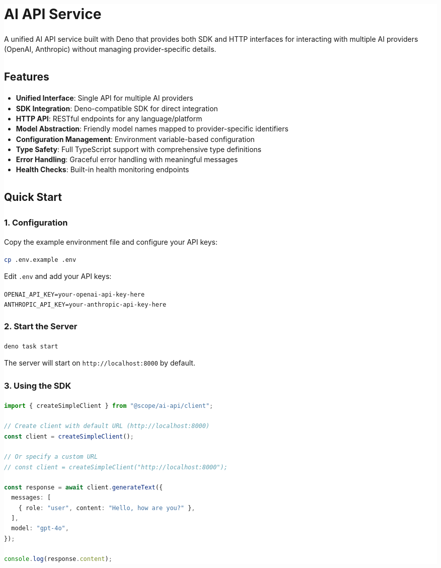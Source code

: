 # AI API Service

A unified AI API service built with Deno that provides both SDK and HTTP
interfaces for interacting with multiple AI providers (OpenAI, Anthropic)
without managing provider-specific details.

## Features

- **Unified Interface**: Single API for multiple AI providers
- **SDK Integration**: Deno-compatible SDK for direct integration
- **HTTP API**: RESTful endpoints for any language/platform
- **Model Abstraction**: Friendly model names mapped to provider-specific
  identifiers
- **Configuration Management**: Environment variable-based configuration
- **Type Safety**: Full TypeScript support with comprehensive type definitions
- **Error Handling**: Graceful error handling with meaningful messages
- **Health Checks**: Built-in health monitoring endpoints

## Quick Start

### 1. Configuration

Copy the example environment file and configure your API keys:

```bash
cp .env.example .env
```

Edit `.env` and add your API keys:

```env
OPENAI_API_KEY=your-openai-api-key-here
ANTHROPIC_API_KEY=your-anthropic-api-key-here
```

### 2. Start the Server

```bash
deno task start
```

The server will start on `http://localhost:8000` by default.

### 3. Using the SDK

```typescript
import { createSimpleClient } from "@scope/ai-api/client";

// Create client with default URL (http://localhost:8000)
const client = createSimpleClient();

// Or specify a custom URL
// const client = createSimpleClient("http://localhost:8000");

const response = await client.generateText({
  messages: [
    { role: "user", content: "Hello, how are you?" },
  ],
  model: "gpt-4o",
});

console.log(response.content);
```
